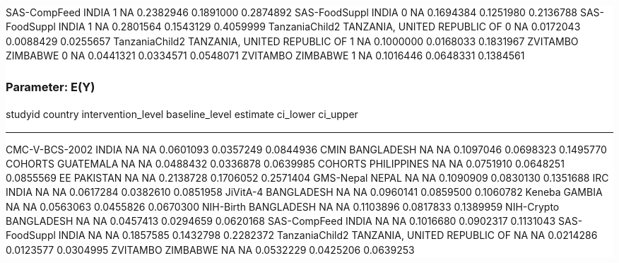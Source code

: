 SAS-CompFeed     INDIA                          1                    NA                0.2382946   0.1891000   0.2874892
SAS-FoodSuppl    INDIA                          0                    NA                0.1694384   0.1251980   0.2136788
SAS-FoodSuppl    INDIA                          1                    NA                0.2801564   0.1543129   0.4059999
TanzaniaChild2   TANZANIA, UNITED REPUBLIC OF   0                    NA                0.0172043   0.0088429   0.0255657
TanzaniaChild2   TANZANIA, UNITED REPUBLIC OF   1                    NA                0.1000000   0.0168033   0.1831967
ZVITAMBO         ZIMBABWE                       0                    NA                0.0441321   0.0334571   0.0548071
ZVITAMBO         ZIMBABWE                       1                    NA                0.1016446   0.0648331   0.1384561


### Parameter: E(Y)


studyid          country                        intervention_level   baseline_level     estimate    ci_lower    ci_upper
---------------  -----------------------------  -------------------  ---------------  ----------  ----------  ----------
CMC-V-BCS-2002   INDIA                          NA                   NA                0.0601093   0.0357249   0.0844936
CMIN             BANGLADESH                     NA                   NA                0.1097046   0.0698323   0.1495770
COHORTS          GUATEMALA                      NA                   NA                0.0488432   0.0336878   0.0639985
COHORTS          PHILIPPINES                    NA                   NA                0.0751910   0.0648251   0.0855569
EE               PAKISTAN                       NA                   NA                0.2138728   0.1706052   0.2571404
GMS-Nepal        NEPAL                          NA                   NA                0.1090909   0.0830130   0.1351688
IRC              INDIA                          NA                   NA                0.0617284   0.0382610   0.0851958
JiVitA-4         BANGLADESH                     NA                   NA                0.0960141   0.0859500   0.1060782
Keneba           GAMBIA                         NA                   NA                0.0563063   0.0455826   0.0670300
NIH-Birth        BANGLADESH                     NA                   NA                0.1103896   0.0817833   0.1389959
NIH-Crypto       BANGLADESH                     NA                   NA                0.0457413   0.0294659   0.0620168
SAS-CompFeed     INDIA                          NA                   NA                0.1016680   0.0902317   0.1131043
SAS-FoodSuppl    INDIA                          NA                   NA                0.1857585   0.1432798   0.2282372
TanzaniaChild2   TANZANIA, UNITED REPUBLIC OF   NA                   NA                0.0214286   0.0123577   0.0304995
ZVITAMBO         ZIMBABWE                       NA                   NA                0.0532229   0.0425206   0.0639253
